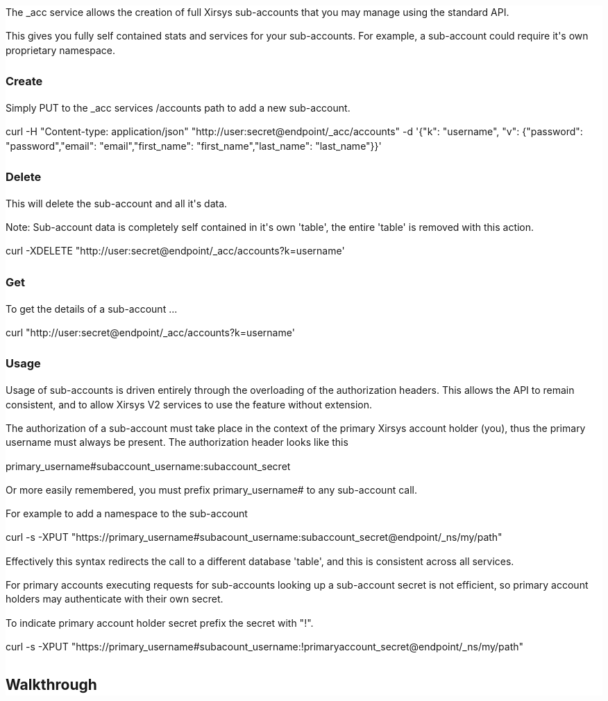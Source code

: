 The _acc service allows the creation of full Xirsys sub-accounts that you may manage using the standard API.

This gives you fully self contained stats and services for your sub-accounts. For example, a sub-account could require it's own proprietary namespace.

### Create

Simply PUT to the _acc services /accounts path to add a new sub-account.

curl -H "Content-type: application/json" "http://user:secret@endpoint/_acc/accounts" -d '{"k": "username", "v": {"password": "password","email": "email","first_name": "first_name","last_name": "last_name"}}'

### Delete

This will delete the sub-account and all it's data.

Note: Sub-account data is completely self contained in it's own 'table', the entire 'table' is removed with this action.

curl -XDELETE "http://user:secret@endpoint/_acc/accounts?k=username'

### Get

To get the details of a sub-account ...

curl "http://user:secret@endpoint/_acc/accounts?k=username'

### Usage

Usage of sub-accounts is driven entirely through the overloading of the authorization headers. This allows the API to remain consistent, and to allow Xirsys V2 services to use the feature without extension.

The authorization of a sub-account must take place in the context of the primary Xirsys account holder (you), thus the primary username must always be present. The authorization header looks like this

primary_username#subaccount_username:subaccount_secret

Or more easily remembered, you must prefix primary_username# to any sub-account call.

For example to add a namespace to the sub-account

curl -s -XPUT "https://primary_username#subacount_username:subaccount_secret@endpoint/_ns/my/path"

Effectively this syntax redirects the call to a different database 'table', and this is consistent across all services.

For primary accounts executing requests for sub-accounts looking up a sub-account secret is not efficient, so primary account holders may authenticate with their own secret.

To indicate primary account holder secret prefix the secret with "!".

curl -s -XPUT "https://primary_username#subacount_username:!primaryaccount_secret@endpoint/_ns/my/path"

## Walkthrough
